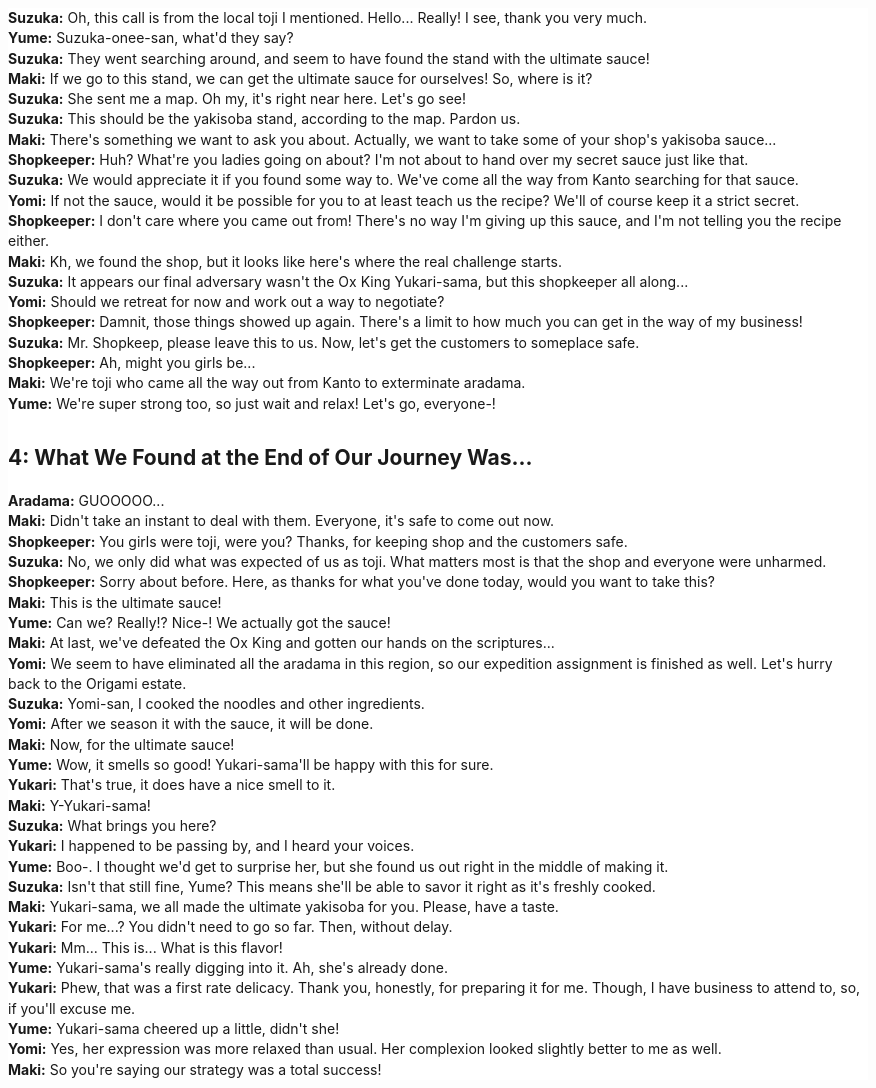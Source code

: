 **Suzuka:** Oh, this call is from the local toji I mentioned. Hello... Really! I see, thank you very much.  
**Yume:** Suzuka-onee-san, what'd they say?  
**Suzuka:** They went searching around, and seem to have found the stand with the ultimate sauce!  
**Maki:** If we go to this stand, we can get the ultimate sauce for ourselves! So, where is it?  
**Suzuka:** She sent me a map. Oh my, it's right near here. Let's go see!  
**Suzuka:** This should be the yakisoba stand, according to the map. Pardon us.  
**Maki:** There's something we want to ask you about. Actually, we want to take some of your shop's yakisoba sauce...  
**Shopkeeper:** Huh? What're you ladies going on about? I'm not about to hand over my secret sauce just like that.  
**Suzuka:** We would appreciate it if you found some way to. We've come all the way from Kanto searching for that sauce.  
**Yomi:** If not the sauce, would it be possible for you to at least teach us the recipe? We'll of course keep it a strict secret.  
**Shopkeeper:** I don't care where you came out from! There's no way I'm giving up this sauce, and I'm not telling you the recipe either.  
**Maki:** Kh, we found the shop, but it looks like here's where the real challenge starts.  
**Suzuka:** It appears our final adversary wasn't the Ox King Yukari-sama, but this shopkeeper all along...  
**Yomi:** Should we retreat for now and work out a way to negotiate?  
**Shopkeeper:** Damnit, those things showed up again. There's a limit to how much you can get in the way of my business!  
**Suzuka:** Mr. Shopkeep, please leave this to us. Now, let's get the customers to someplace safe.  
**Shopkeeper:** Ah, might you girls be...  
**Maki:** We're toji who came all the way out from Kanto to exterminate aradama.  
**Yume:** We're super strong too, so just wait and relax! Let's go, everyone-!  

## 4: What We Found at the End of Our Journey Was...
**Aradama:** GUOOOOO...  
**Maki:** Didn't take an instant to deal with them. Everyone, it's safe to come out now.  
**Shopkeeper:** You girls were toji, were you? Thanks, for keeping shop and the customers safe.  
**Suzuka:** No, we only did what was expected of us as toji. What matters most is that the shop and everyone were unharmed.  
**Shopkeeper:** Sorry about before. Here, as thanks for what you've done today, would you want to take this?  
**Maki:** This is the ultimate sauce!  
**Yume:** Can we? Really!? Nice-! We actually got the sauce!  
**Maki:** At last, we've defeated the Ox King and gotten our hands on the scriptures...  
**Yomi:** We seem to have eliminated all the aradama in this region, so our expedition assignment is finished as well. Let's hurry back to the Origami estate.  
**Suzuka:** Yomi-san, I cooked the noodles and other ingredients.  
**Yomi:** After we season it with the sauce, it will be done.  
**Maki:** Now, for the ultimate sauce!  
**Yume:** Wow, it smells so good! Yukari-sama'll be happy with this for sure.  
**Yukari:** That's true, it does have a nice smell to it.  
**Maki:** Y-Yukari-sama!  
**Suzuka:** What brings you here?  
**Yukari:** I happened to be passing by, and I heard your voices.  
**Yume:** Boo-. I thought we'd get to surprise her, but she found us out right in the middle of making it.  
**Suzuka:** Isn't that still fine, Yume? This means she'll be able to savor it right as it's freshly cooked.  
**Maki:** Yukari-sama, we all made the ultimate yakisoba for you. Please, have a taste.  
**Yukari:** For me...? You didn't need to go so far. Then, without delay.  
**Yukari:** Mm... This is... What is this flavor!  
**Yume:** Yukari-sama's really digging into it. Ah, she's already done.  
**Yukari:** Phew, that was a first rate delicacy. Thank you, honestly, for preparing it for me. Though, I have business to attend to, so, if you'll excuse me.  
**Yume:** Yukari-sama cheered up a little, didn't she!  
**Yomi:** Yes, her expression was more relaxed than usual. Her complexion looked slightly better to me as well.  
**Maki:** So you're saying our strategy was a total success!  